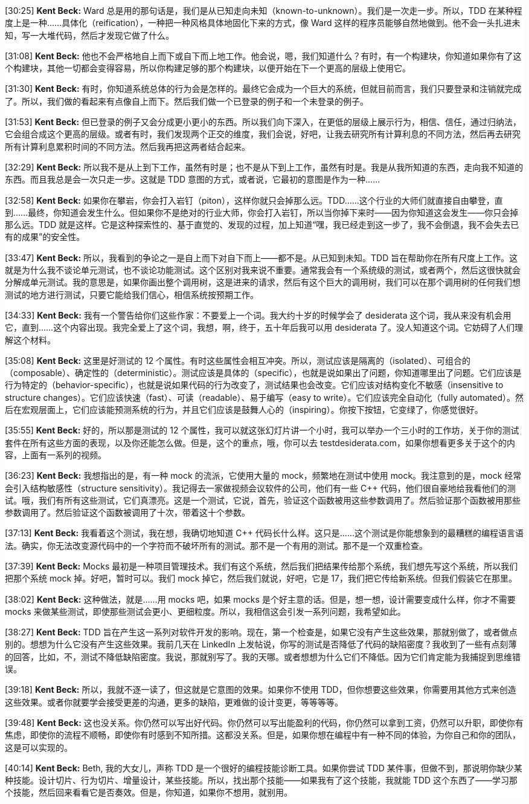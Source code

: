 [30:25] **Kent Beck:** Ward 总是用的那句话是，我们是从已知走向未知（known-to-unknown）。我们是一次走一步。所以，TDD 在某种程度上是一种……具体化（reification），一种把一种风格具体地固化下来的方式，像 Ward 这样的程序员能够自然地做到。他不会一头扎进未知，写一大堆代码，然后才发现它做了什么。

[31:08] **Kent Beck:** 他也不会严格地自上而下或自下而上地工作。他会说，嗯，我们知道什么？有时，有一个构建块，你知道如果你有了这个构建块，其他一切都会变得容易，所以你构建足够的那个构建块，以便开始在下一个更高的层级上使用它。

[31:30] **Kent Beck:** 有时，你知道系统总体的行为会是怎样的。最终它会成为一个巨大的系统，但就目前而言，我们只要登录和注销就完成了。所以，我们做的看起来有点像自上而下。然后我们做一个已登录的例子和一个未登录的例子。

[31:53] **Kent Beck:** 但已登录的例子又会分成更小更小的东西。所以我们向下深入，在更低的层级上展示行为，相信、信任，通过归纳法，它会组合成这个更高的层级。或者有时，我们发现两个正交的维度，我们会说，好吧，让我去研究所有计算利息的不同方法，然后再去研究所有计算利息累积时间的不同方法。然后我再把这两者结合起来。

[32:29] **Kent Beck:** 所以我不是从上到下工作，虽然有时是；也不是从下到上工作，虽然有时是。我是从我所知道的东西，走向我不知道的东西。而且我总是会一次只走一步。这就是 TDD 意图的方式，或者说，它最初的意图是作为一种……

[32:58] **Kent Beck:** 如果你在攀岩，你会打入岩钉（piton），这样你就只会掉那么远。TDD……这个行业的大师们就直接自由攀登，直到……最终，你知道会发生什么。但如果你不是绝对的行业大师，你会打入岩钉，所以当你掉下来时——因为你知道这会发生——你只会掉那么远。TDD 就是这样。它是这种探索性的、基于直觉的、发现的过程，加上知道“嘿，我已经走到这一步了，我不会倒退，我不会失去已有的成果”的安全性。

[33:47] **Kent Beck:** 所以，我看到的争论之一是自上而下对自下而上——都不是。从已知到未知。TDD 旨在帮助你在所有尺度上工作。这就是为什么我不谈论单元测试，也不谈论功能测试。这个区别对我来说不重要。通常我会有一个系统级的测试，或者两个，然后这很快就会分解成单元测试。我的意思是，如果你画出整个调用树，这是进来的请求，然后有这个巨大的调用树，我们可以在那个调用树的任何我们想测试的地方进行测试，只要它能给我们信心，相信系统按预期工作。

[34:33] **Kent Beck:** 我有一个警告给你们这些作家：不要爱上一个词。我大约十岁的时候学会了 desiderata 这个词，我从来没有机会用它，直到……这个内容出现。我完全爱上了这个词，我想，啊，终于，五十年后我可以用 desiderata 了。没人知道这个词。它妨碍了人们理解这个材料。

[35:08] **Kent Beck:** 这里是好测试的 12 个属性。有时这些属性会相互冲突。所以，测试应该是隔离的（isolated）、可组合的（composable）、确定性的（deterministic）。测试应该是具体的（specific），也就是说如果出了问题，你知道哪里出了问题。它们应该是行为特定的（behavior-specific），也就是说如果代码的行为改变了，测试结果也会改变。它们应该对结构变化不敏感（insensitive to structure changes）。它们应该快速（fast）、可读（readable）、易于编写（easy to write）。它们应该完全自动化（fully automated）。然后在宏观层面上，它们应该能预测系统的行为，并且它们应该是鼓舞人心的（inspiring）。你按下按钮，它变绿了，你感觉很好。

[35:55] **Kent Beck:** 好的，所以那是测试的 12 个属性，我可以就这张幻灯片讲一个小时，我可以举办一个三小时的工作坊，关于你的测试套件在所有这些方面的表现，以及你还能怎么做。但是，这个的重点，哦，你可以去 testdesiderata.com，如果你想看更多关于这个的内容，上面有一系列的视频。

[36:23] **Kent Beck:** 我想指出的是，有一种 mock 的流派，它使用大量的 mock，频繁地在测试中使用 mock。我注意到的是，mock 经常会引入结构敏感性（structure sensitivity）。我记得去一家做视频会议软件的公司，他们有一些 C++ 代码，他们很自豪地给我看他们的测试。哦，我们有所有这些测试，它们真漂亮。这是一个测试，它说，首先，验证这个函数被用这些参数调用了。然后验证那个函数被用那些参数调用了。然后验证这个函数被调用了十次，带着这十个参数。

[37:13] **Kent Beck:** 我看着这个测试，我在想，我确切地知道 C++ 代码长什么样。这只是……这个测试是你能想象到的最糟糕的编程语言语法。确实，你无法改变源代码中的一个字符而不破坏所有的测试。那不是一个有用的测试。那不是一个双重检查。

[37:39] **Kent Beck:** Mocks 最初是一种项目管理技术。我们有这个系统，然后我们把结果传给那个系统，我们想先写这个系统，所以我们把那个系统 mock 掉。好吧，暂时可以。我们 mock 掉它，然后我们就说，好吧，它是 17，我们把它传给新系统。但我们假装它在那里。

[38:02] **Kent Beck:** 这种做法，就是……用 mocks 吧，如果 mocks 是个好主意的话。但是，想一想，设计需要变成什么样，你才不需要 mocks 来做某些测试，即使那些测试会更小、更细粒度。所以，我相信这会引发一系列问题，我希望如此。

[38:27] **Kent Beck:** TDD 旨在产生这一系列对软件开发的影响。现在，第一个检查是，如果它没有产生这些效果，那就别做了，或者做点别的。想想为什么它没有产生这些效果。我前几天在 LinkedIn 上发帖说，你写的测试是否降低了代码的缺陷密度？我收到了一些有点刻薄的回答，比如，不，测试不降低缺陷密度。我说，那就别写了。我的天哪。或者想想为什么它们不降低。因为它们肯定能为我捕捉到思维错误。

[39:18] **Kent Beck:** 所以，我就不逐一读了，但这就是它意图的效果。如果你不使用 TDD，但你想要这些效果，你需要用其他方式来创造这些效果。或者你就要学会接受更差的沟通，更多的缺陷，更难做的设计变更，等等等等。

[39:48] **Kent Beck:** 这也没关系。你仍然可以写出好代码。你仍然可以写出能盈利的代码，你仍然可以拿到工资，仍然可以升职，即使你有焦虑，即使你的流程不顺畅，即使你有时感到不知所措。这都没关系。但是，如果你想在编程中有一种不同的体验，为你自己和你的团队，这是可以实现的。

[40:14] **Kent Beck:** Beth, 我的大女儿，声称 TDD 是一个很好的编程技能诊断工具。如果你尝试 TDD 某件事，但做不到，那说明你缺少某种技能。设计切片、行为切片、增量设计，某些技能。所以，找出那个技能——如果我有了这个技能，我就能 TDD 这个东西了——学习那个技能，然后回来看看它是否奏效。但是，你知道，如果你不想用，就别用。
